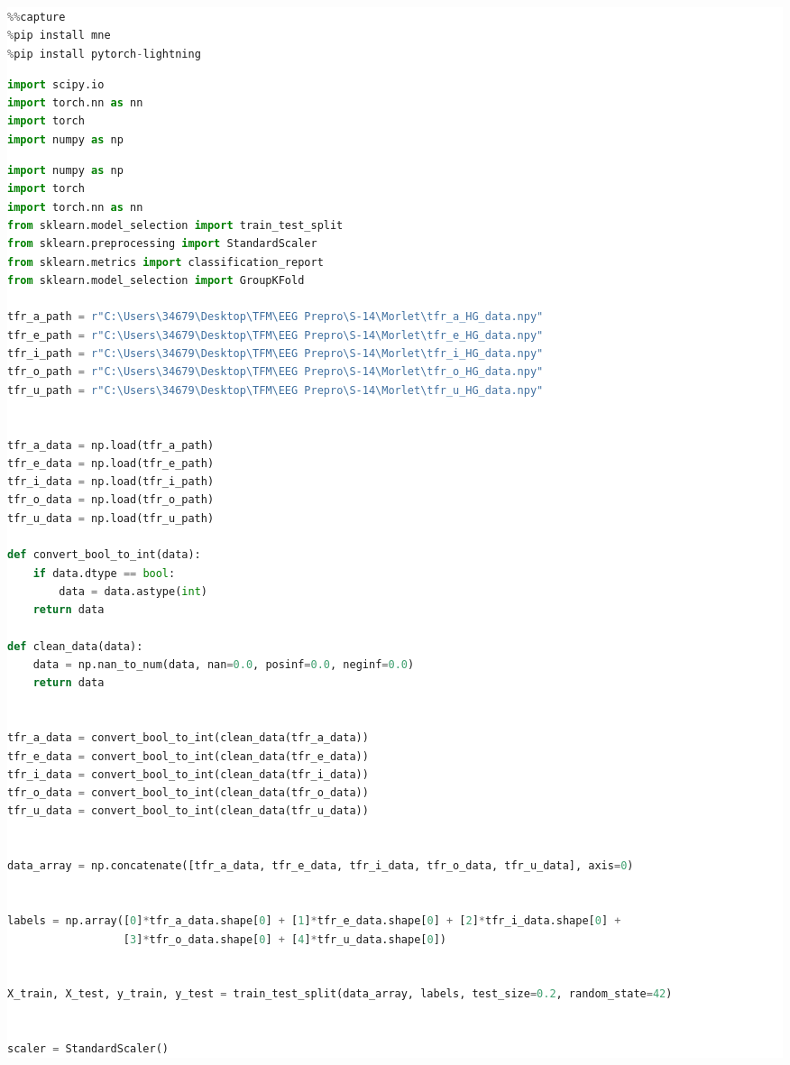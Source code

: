 ```python
%%capture
%pip install mne
%pip install pytorch-lightning
```


```python
import scipy.io
import torch.nn as nn
import torch
import numpy as np
```


```python
import numpy as np
import torch
import torch.nn as nn
from sklearn.model_selection import train_test_split
from sklearn.preprocessing import StandardScaler
from sklearn.metrics import classification_report
from sklearn.model_selection import GroupKFold

tfr_a_path = r"C:\Users\34679\Desktop\TFM\EEG Prepro\S-14\Morlet\tfr_a_HG_data.npy"
tfr_e_path = r"C:\Users\34679\Desktop\TFM\EEG Prepro\S-14\Morlet\tfr_e_HG_data.npy"
tfr_i_path = r"C:\Users\34679\Desktop\TFM\EEG Prepro\S-14\Morlet\tfr_i_HG_data.npy"
tfr_o_path = r"C:\Users\34679\Desktop\TFM\EEG Prepro\S-14\Morlet\tfr_o_HG_data.npy"
tfr_u_path = r"C:\Users\34679\Desktop\TFM\EEG Prepro\S-14\Morlet\tfr_u_HG_data.npy"


tfr_a_data = np.load(tfr_a_path)
tfr_e_data = np.load(tfr_e_path)
tfr_i_data = np.load(tfr_i_path)
tfr_o_data = np.load(tfr_o_path)
tfr_u_data = np.load(tfr_u_path)

def convert_bool_to_int(data):
    if data.dtype == bool:
        data = data.astype(int)
    return data

def clean_data(data):
    data = np.nan_to_num(data, nan=0.0, posinf=0.0, neginf=0.0)
    return data


tfr_a_data = convert_bool_to_int(clean_data(tfr_a_data))
tfr_e_data = convert_bool_to_int(clean_data(tfr_e_data))
tfr_i_data = convert_bool_to_int(clean_data(tfr_i_data))
tfr_o_data = convert_bool_to_int(clean_data(tfr_o_data))
tfr_u_data = convert_bool_to_int(clean_data(tfr_u_data))


data_array = np.concatenate([tfr_a_data, tfr_e_data, tfr_i_data, tfr_o_data, tfr_u_data], axis=0)


labels = np.array([0]*tfr_a_data.shape[0] + [1]*tfr_e_data.shape[0] + [2]*tfr_i_data.shape[0] +
                  [3]*tfr_o_data.shape[0] + [4]*tfr_u_data.shape[0])


X_train, X_test, y_train, y_test = train_test_split(data_array, labels, test_size=0.2, random_state=42)


scaler = StandardScaler()
```